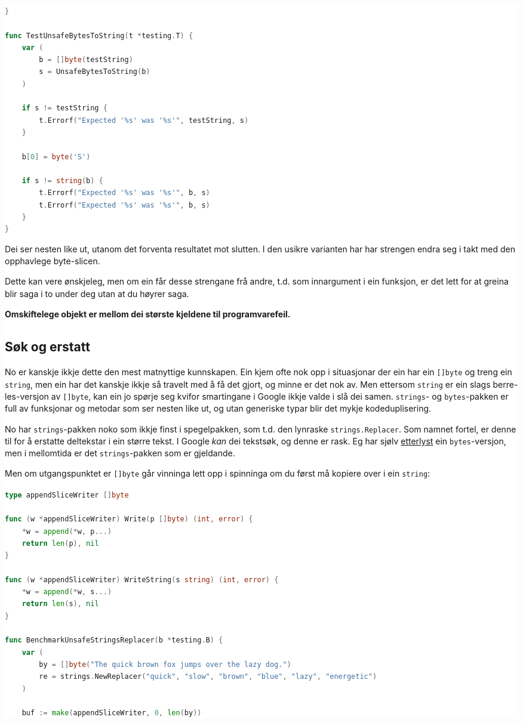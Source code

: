 ``` go
}

func TestUnsafeBytesToString(t *testing.T) {
	var (
		b = []byte(testString)
		s = UnsafeBytesToString(b)
	)

	if s != testString {
		t.Errorf("Expected '%s' was '%s'", testString, s)
	}

	b[0] = byte('S')

	if s != string(b) {
		t.Errorf("Expected '%s' was '%s'", b, s)
		t.Errorf("Expected '%s' was '%s'", b, s)
	}
}
```

Dei ser nesten like ut, utanom det forventa resultatet mot slutten. I den usikre varianten har har strengen endra seg i takt med den opphavlege byte-slicen.

Dette kan vere ønskjeleg, men om ein får desse strengane frå andre, t.d. som innargument i ein funksjon, er det lett for at greina blir saga i to under deg utan at du høyrer saga.

**Omskiftelege objekt er mellom dei største kjeldene til programvarefeil.**

## Søk og erstatt

No er kanskje ikkje dette den mest matnyttige kunnskapen. Ein kjem ofte nok opp i situasjonar der ein har ein `[]byte` og treng ein `string`, men ein har det kanskje ikkje så travelt med å få det gjort, og minne er det nok av. Men ettersom `string` er ein slags berre-les-versjon av `[]byte`, kan ein jo spørje seg kvifor smartingane i Google ikkje valde i slå dei samen. `strings`- og `bytes`-pakken er full av funksjonar og metodar som ser nesten like ut, og utan generiske typar blir det mykje kodeduplisering.

No har `strings`-pakken noko som ikkje finst i spegelpakken, som t.d. den lynraske `strings.Replacer`. Som namnet fortel, er denne til for å erstatte deltekstar i ein større tekst. I Google _kan_ dei tekstsøk, og denne er rask. Eg har sjølv  [etterlyst](https://github.com/golang/go/issues/9905) ein `bytes`-versjon, men i mellomtida er det `strings`-pakken som er gjeldande.

Men om utgangspunktet er `[]byte` går vinninga lett opp i spinninga om du først må kopiere over i ein `string`:

``` go
type appendSliceWriter []byte

func (w *appendSliceWriter) Write(p []byte) (int, error) {
	*w = append(*w, p...)
	return len(p), nil
}

func (w *appendSliceWriter) WriteString(s string) (int, error) {
	*w = append(*w, s...)
	return len(s), nil
}

func BenchmarkUnsafeStringsReplacer(b *testing.B) {
	var (
		by = []byte("The quick brown fox jumps over the lazy dog.")
		re = strings.NewReplacer("quick", "slow", "brown", "blue", "lazy", "energetic")
	)

	buf := make(appendSliceWriter, 0, len(by))
```